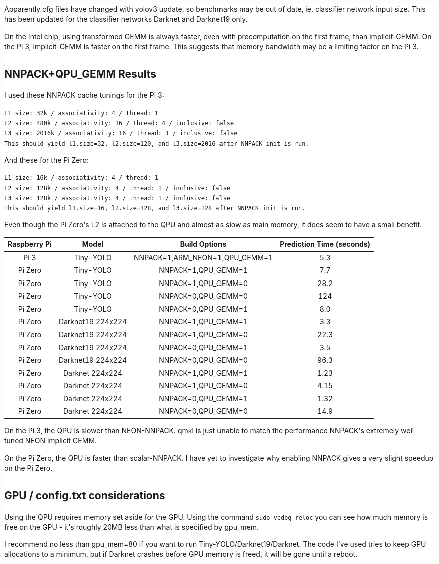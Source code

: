 Apparently cfg files have changed with yolov3 update, so benchmarks may be out of date, ie. classifier network input size. This has been updated for the classifier networks Darknet and Darknet19 only.

On the Intel chip, using transformed GEMM is always faster, even with precomputation on the first frame, than implicit-GEMM. On the Pi 3, implicit-GEMM is faster on the first frame. This suggests that memory bandwidth may be a limiting factor on the Pi 3.

## NNPACK+QPU_GEMM Results
I used these NNPACK cache tunings for the Pi 3:
```
L1 size: 32k / associativity: 4 / thread: 1
L2 size: 480k / associativity: 16 / thread: 4 / inclusive: false
L3 size: 2016k / associativity: 16 / thread: 1 / inclusive: false
This should yield l1.size=32, l2.size=120, and l3.size=2016 after NNPACK init is run.
```
And these for the Pi Zero:
```
L1 size: 16k / associativity: 4 / thread: 1
L2 size: 128k / associativity: 4 / thread: 1 / inclusive: false
L3 size: 128k / associativity: 4 / thread: 1 / inclusive: false
This should yield l1.size=16, l2.size=128, and l3.size=128 after NNPACK init is run.
```
Even though the Pi Zero's L2 is attached to the QPU and almost as slow as main memory, it does seem to have a small benefit.

Raspberry Pi | Model | Build Options | Prediction Time (seconds)
:-:|:-:|:-:|:-:
Pi 3 | Tiny-YOLO | NNPACK=1,ARM_NEON=1,QPU_GEMM=1 | 5.3
Pi Zero | Tiny-YOLO | NNPACK=1,QPU_GEMM=1 | 7.7
Pi Zero | Tiny-YOLO | NNPACK=1,QPU_GEMM=0 | 28.2
Pi Zero | Tiny-YOLO | NNPACK=0,QPU_GEMM=0 | 124
Pi Zero | Tiny-YOLO | NNPACK=0,QPU_GEMM=1 | 8.0
Pi Zero | Darknet19 224x224 | NNPACK=1,QPU_GEMM=1 | 3.3
Pi Zero | Darknet19 224x224 | NNPACK=1,QPU_GEMM=0 | 22.3
Pi Zero | Darknet19 224x224 | NNPACK=0,QPU_GEMM=1 | 3.5
Pi Zero | Darknet19 224x224 | NNPACK=0,QPU_GEMM=0 | 96.3
Pi Zero | Darknet 224x224 | NNPACK=1,QPU_GEMM=1 | 1.23
Pi Zero | Darknet 224x224 | NNPACK=1,QPU_GEMM=0 | 4.15
Pi Zero | Darknet 224x224 | NNPACK=0,QPU_GEMM=1 | 1.32
Pi Zero | Darknet 224x224 | NNPACK=0,QPU_GEMM=0 | 14.9

On the Pi 3, the QPU is slower than NEON-NNPACK. qmkl is just unable to match the performance NNPACK's extremely well tuned NEON implicit GEMM.

On the Pi Zero, the QPU is faster than scalar-NNPACK. I have yet to investigate why enabling NNPACK gives a very slight speedup on the Pi Zero.

## GPU / config.txt considerations
Using the QPU requires memory set aside for the GPU. Using the command `sudo vcdbg reloc` you can see how much memory is free on the GPU - it's roughly 20MB less than what is specified by gpu_mem.

I recommend no less than gpu_mem=80 if you want to run Tiny-YOLO/Darknet19/Darknet. The code I've used tries to keep GPU allocations to a minimum, but if Darknet crashes before GPU memory is freed, it will be gone until a reboot.

